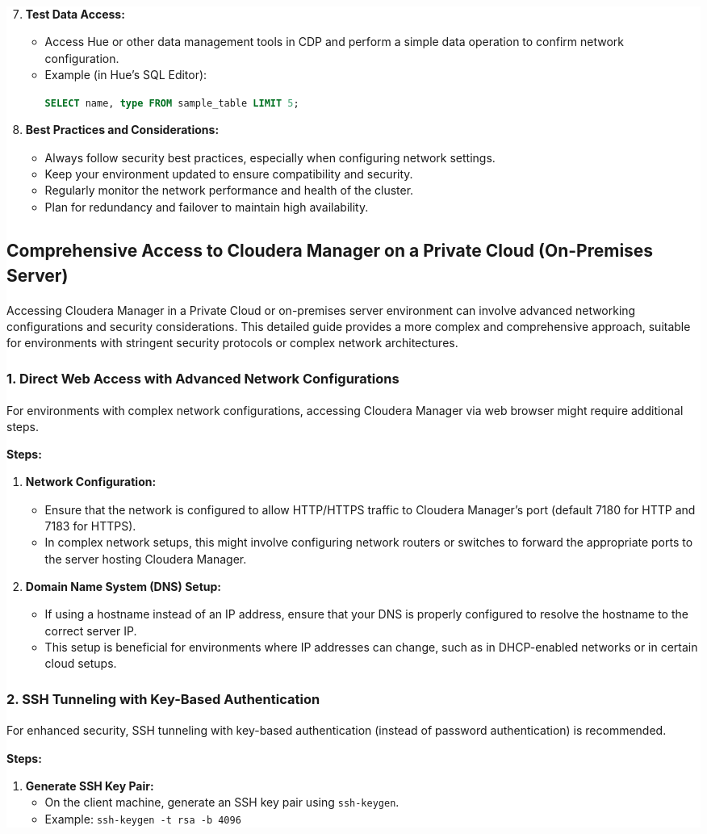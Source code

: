 7. **Test Data Access:**
   - Access Hue or other data management tools in CDP and perform a simple data operation to confirm network configuration.
   - Example (in Hue’s SQL Editor):
     ```sql
     SELECT name, type FROM sample_table LIMIT 5;
     ```

8. **Best Practices and Considerations:**
   - Always follow security best practices, especially when configuring network settings.
   - Keep your environment updated to ensure compatibility and security.
   - Regularly monitor the network performance and health of the cluster.
   - Plan for redundancy and failover to maintain high availability.



## Comprehensive Access to Cloudera Manager on a Private Cloud (On-Premises Server)

Accessing Cloudera Manager in a Private Cloud or on-premises server environment can involve advanced networking configurations and security considerations. This detailed guide provides a more complex and comprehensive approach, suitable for environments with stringent security protocols or complex network architectures.

### 1. **Direct Web Access with Advanced Network Configurations**

For environments with complex network configurations, accessing Cloudera Manager via web browser might require additional steps.

**Steps:**

1. **Network Configuration:**
   - Ensure that the network is configured to allow HTTP/HTTPS traffic to Cloudera Manager’s port (default 7180 for HTTP and 7183 for HTTPS).
   - In complex network setups, this might involve configuring network routers or switches to forward the appropriate ports to the server hosting Cloudera Manager.

2. **Domain Name System (DNS) Setup:**
   - If using a hostname instead of an IP address, ensure that your DNS is properly configured to resolve the hostname to the correct server IP.
   - This setup is beneficial for environments where IP addresses can change, such as in DHCP-enabled networks or in certain cloud setups.

### 2. **SSH Tunneling with Key-Based Authentication**

For enhanced security, SSH tunneling with key-based authentication (instead of password authentication) is recommended.

**Steps:**

1. **Generate SSH Key Pair:**
   - On the client machine, generate an SSH key pair using `ssh-keygen`.
   - Example: `ssh-keygen -t rsa -b 4096`

